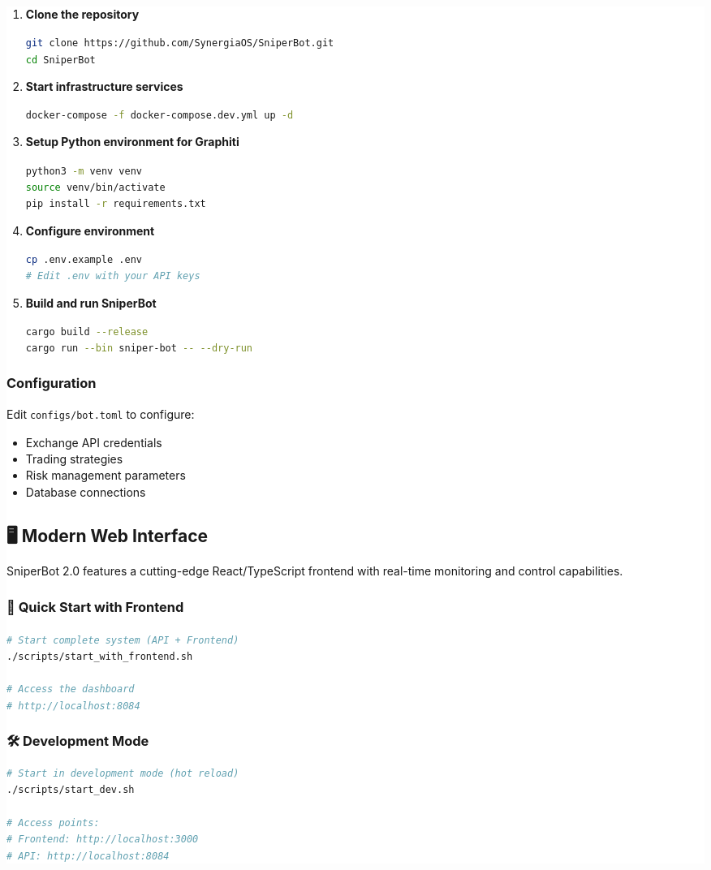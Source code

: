 1. **Clone the repository**
   ```bash
   git clone https://github.com/SynergiaOS/SniperBot.git
   cd SniperBot
   ```

2. **Start infrastructure services**
   ```bash
   docker-compose -f docker-compose.dev.yml up -d
   ```

3. **Setup Python environment for Graphiti**
   ```bash
   python3 -m venv venv
   source venv/bin/activate
   pip install -r requirements.txt
   ```

4. **Configure environment**
   ```bash
   cp .env.example .env
   # Edit .env with your API keys
   ```

5. **Build and run SniperBot**
   ```bash
   cargo build --release
   cargo run --bin sniper-bot -- --dry-run
   ```

### Configuration

Edit `configs/bot.toml` to configure:
- Exchange API credentials
- Trading strategies
- Risk management parameters
- Database connections

## 🖥️ Modern Web Interface

SniperBot 2.0 features a cutting-edge React/TypeScript frontend with real-time monitoring and control capabilities.

### 🚀 **Quick Start with Frontend**
```bash
# Start complete system (API + Frontend)
./scripts/start_with_frontend.sh

# Access the dashboard
# http://localhost:8084
```

### 🛠️ **Development Mode**
```bash
# Start in development mode (hot reload)
./scripts/start_dev.sh

# Access points:
# Frontend: http://localhost:3000
# API: http://localhost:8084
```
